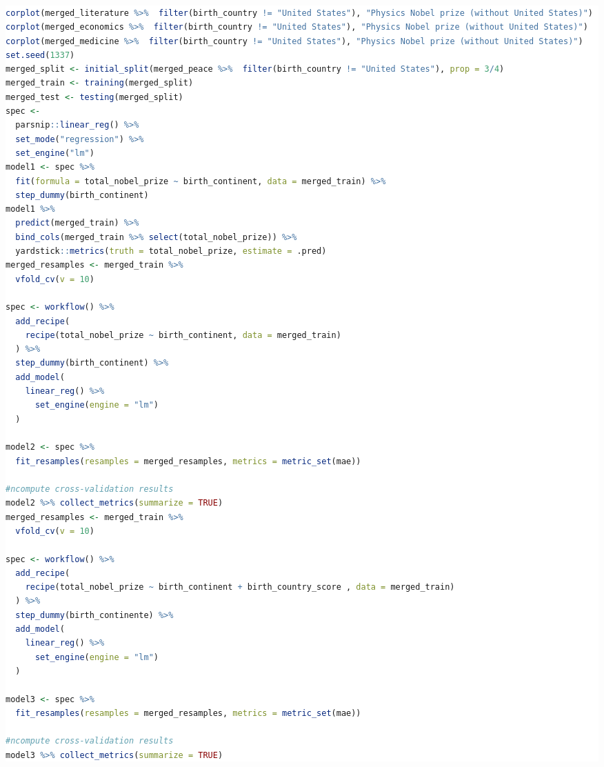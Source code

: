 ``` r
corplot(merged_literature %>%  filter(birth_country != "United States"), "Physics Nobel prize (without United States)")
corplot(merged_economics %>%  filter(birth_country != "United States"), "Physics Nobel prize (without United States)")
corplot(merged_medicine %>%  filter(birth_country != "United States"), "Physics Nobel prize (without United States)")
set.seed(1337)
merged_split <- initial_split(merged_peace %>%  filter(birth_country != "United States"), prop = 3/4)
merged_train <- training(merged_split)
merged_test <- testing(merged_split)
spec <-
  parsnip::linear_reg() %>%
  set_mode("regression") %>%
  set_engine("lm")
model1 <- spec %>%
  fit(formula = total_nobel_prize ~ birth_continent, data = merged_train) %>%
  step_dummy(birth_continent)
model1 %>%
  predict(merged_train) %>%
  bind_cols(merged_train %>% select(total_nobel_prize)) %>%
  yardstick::metrics(truth = total_nobel_prize, estimate = .pred)
merged_resamples <- merged_train %>%
  vfold_cv(v = 10)

spec <- workflow() %>%
  add_recipe(
    recipe(total_nobel_prize ~ birth_continent, data = merged_train)
  ) %>%
  step_dummy(birth_continent) %>%
  add_model(
    linear_reg() %>%
      set_engine(engine = "lm")
  )

model2 <- spec %>%
  fit_resamples(resamples = merged_resamples, metrics = metric_set(mae))

#ncompute cross-validation results
model2 %>% collect_metrics(summarize = TRUE)
merged_resamples <- merged_train %>%
  vfold_cv(v = 10)

spec <- workflow() %>%
  add_recipe(
    recipe(total_nobel_prize ~ birth_continent + birth_country_score , data = merged_train)
  ) %>%
  step_dummy(birth_continente) %>%
  add_model(
    linear_reg() %>%
      set_engine(engine = "lm")
  )

model3 <- spec %>%
  fit_resamples(resamples = merged_resamples, metrics = metric_set(mae))

#ncompute cross-validation results
model3 %>% collect_metrics(summarize = TRUE)
```
